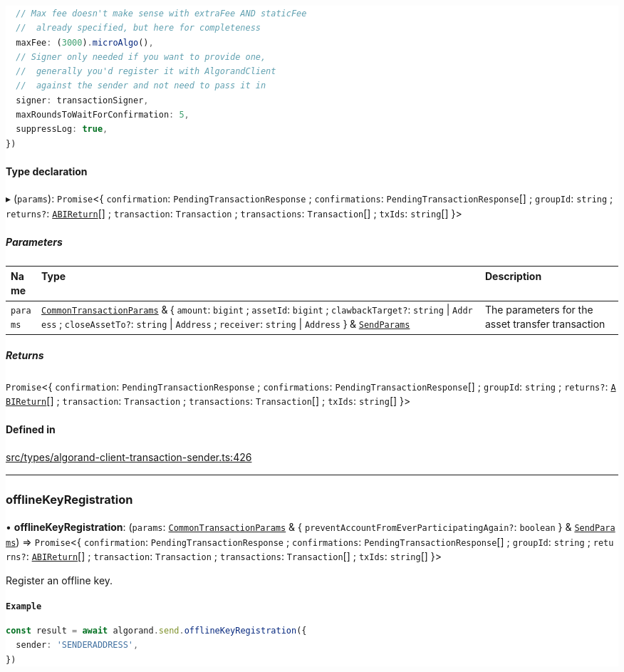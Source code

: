 ```typescript
  // Max fee doesn't make sense with extraFee AND staticFee
  //  already specified, but here for completeness
  maxFee: (3000).microAlgo(),
  // Signer only needed if you want to provide one,
  //  generally you'd register it with AlgorandClient
  //  against the sender and not need to pass it in
  signer: transactionSigner,
  maxRoundsToWaitForConfirmation: 5,
  suppressLog: true,
})
```

#### Type declaration

▸ (`params`): `Promise`\<\{ `confirmation`: `PendingTransactionResponse` ; `confirmations`: `PendingTransactionResponse`[] ; `groupId`: `string` ; `returns?`: [`ABIReturn`](../modules/types_app.md#abireturn)[] ; `transaction`: `Transaction` ; `transactions`: `Transaction`[] ; `txIds`: `string`[]  }\>

##### Parameters

| Name | Type | Description |
| :------ | :------ | :------ |
| `params` | [`CommonTransactionParams`](../modules/types_composer.md#commontransactionparams) & \{ `amount`: `bigint` ; `assetId`: `bigint` ; `clawbackTarget?`: `string` \| `Address` ; `closeAssetTo?`: `string` \| `Address` ; `receiver`: `string` \| `Address`  } & [`SendParams`](../interfaces/types_transaction.SendParams.md) | The parameters for the asset transfer transaction |

##### Returns

`Promise`\<\{ `confirmation`: `PendingTransactionResponse` ; `confirmations`: `PendingTransactionResponse`[] ; `groupId`: `string` ; `returns?`: [`ABIReturn`](../modules/types_app.md#abireturn)[] ; `transaction`: `Transaction` ; `transactions`: `Transaction`[] ; `txIds`: `string`[]  }\>

#### Defined in

[src/types/algorand-client-transaction-sender.ts:426](https://github.com/algorandfoundation/algokit-utils-ts/blob/main/src/types/algorand-client-transaction-sender.ts#L426)

___

### offlineKeyRegistration

• **offlineKeyRegistration**: (`params`: [`CommonTransactionParams`](../modules/types_composer.md#commontransactionparams) & \{ `preventAccountFromEverParticipatingAgain?`: `boolean`  } & [`SendParams`](../interfaces/types_transaction.SendParams.md)) => `Promise`\<\{ `confirmation`: `PendingTransactionResponse` ; `confirmations`: `PendingTransactionResponse`[] ; `groupId`: `string` ; `returns?`: [`ABIReturn`](../modules/types_app.md#abireturn)[] ; `transaction`: `Transaction` ; `transactions`: `Transaction`[] ; `txIds`: `string`[]  }\>

Register an offline key.

**`Example`**

```typescript
const result = await algorand.send.offlineKeyRegistration({
  sender: 'SENDERADDRESS',
})
```
